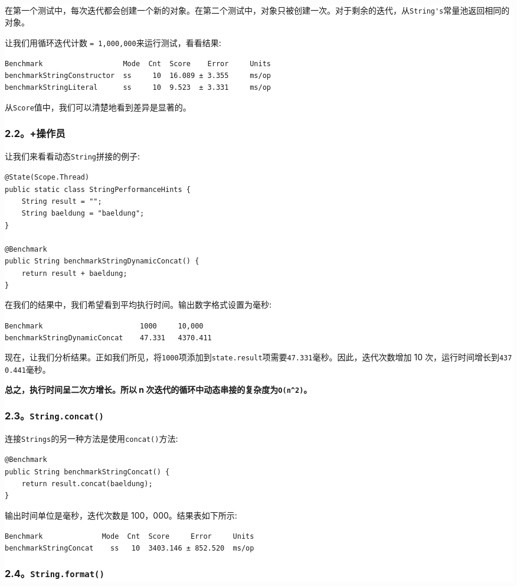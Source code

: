 在第一个测试中，每次迭代都会创建一个新的对象。在第二个测试中，对象只被创建一次。对于剩余的迭代，从`String's`常量池返回相同的对象。

让我们用循环迭代计数 `= 1,000,000`来运行测试，看看结果:

```
Benchmark                   Mode  Cnt  Score    Error     Units
benchmarkStringConstructor  ss     10  16.089 ± 3.355     ms/op
benchmarkStringLiteral      ss     10  9.523  ± 3.331     ms/op
```

从`Score`值中，我们可以清楚地看到差异是显著的。

### 2.2。+操作员

让我们来看看动态`String`拼接的例子:

```
@State(Scope.Thread)
public static class StringPerformanceHints {
    String result = "";
    String baeldung = "baeldung";
}

@Benchmark
public String benchmarkStringDynamicConcat() {
    return result + baeldung;
} 
```

在我们的结果中，我们希望看到平均执行时间。输出数字格式设置为毫秒:

```
Benchmark                       1000     10,000
benchmarkStringDynamicConcat    47.331   4370.411
```

现在，让我们分析结果。正如我们所见，将`1000`项添加到`state.result`项需要`47.331`毫秒。因此，迭代次数增加 10 次，运行时间增长到`4370.441`毫秒。

**总之，执行时间呈二次方增长。所以 n 次迭代的循环中动态串接的复杂度为`O(n^2)`。**

### 2.3。`String.concat()`

连接`Strings`的另一种方法是使用`concat()`方法:

```
@Benchmark
public String benchmarkStringConcat() {
    return result.concat(baeldung);
} 
```

输出时间单位是毫秒，迭代次数是 100，000。结果表如下所示:

```
Benchmark              Mode  Cnt  Score     Error     Units
benchmarkStringConcat    ss   10  3403.146 ± 852.520  ms/op
```

### 2.4。`String.format()`
